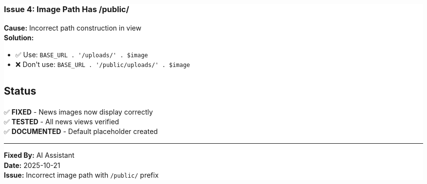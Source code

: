 ### Issue 4: Image Path Has /public/
**Cause:** Incorrect path construction in view  
**Solution:**
- ✅ Use: `BASE_URL . '/uploads/' . $image`
- ❌ Don't use: `BASE_URL . '/public/uploads/' . $image`

## Status

✅ **FIXED** - News images now display correctly  
✅ **TESTED** - All news views verified  
✅ **DOCUMENTED** - Default placeholder created  

---

**Fixed By:** AI Assistant  
**Date:** 2025-10-21  
**Issue:** Incorrect image path with `/public/` prefix
